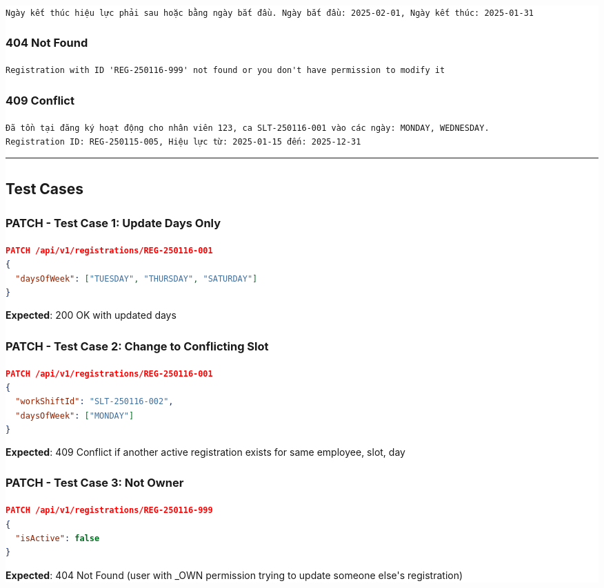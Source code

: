 ```
Ngày kết thúc hiệu lực phải sau hoặc bằng ngày bắt đầu. Ngày bắt đầu: 2025-02-01, Ngày kết thúc: 2025-01-31
```

### 404 Not Found

```
Registration with ID 'REG-250116-999' not found or you don't have permission to modify it
```

### 409 Conflict

```
Đã tồn tại đăng ký hoạt động cho nhân viên 123, ca SLT-250116-001 vào các ngày: MONDAY, WEDNESDAY.
Registration ID: REG-250115-005, Hiệu lực từ: 2025-01-15 đến: 2025-12-31
```

---

## Test Cases

### PATCH - Test Case 1: Update Days Only

```json
PATCH /api/v1/registrations/REG-250116-001
{
  "daysOfWeek": ["TUESDAY", "THURSDAY", "SATURDAY"]
}
```

**Expected**: 200 OK with updated days

### PATCH - Test Case 2: Change to Conflicting Slot

```json
PATCH /api/v1/registrations/REG-250116-001
{
  "workShiftId": "SLT-250116-002",
  "daysOfWeek": ["MONDAY"]
}
```

**Expected**: 409 Conflict if another active registration exists for same employee, slot, day

### PATCH - Test Case 3: Not Owner

```json
PATCH /api/v1/registrations/REG-250116-999
{
  "isActive": false
}
```

**Expected**: 404 Not Found (user with \_OWN permission trying to update someone else's registration)
